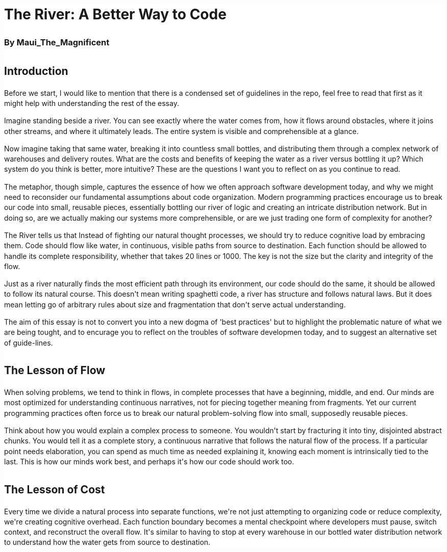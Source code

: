 # The River: A Better Way to Code
### By Maui_The_Magnificent

## Introduction
Before we start, I would like to mention that there is a condensed set of guidelines in the repo, feel free to read that first as it might help with understanding 
the rest of the essay.

Imagine standing beside a river. You can see exactly where the water comes from, how it flows around obstacles, where it joins other streams, and where it ultimately leads. The entire system is visible and comprehensible at a glance. 

Now imagine taking that same water, breaking it into countless small bottles, and distributing them through a complex network of warehouses and delivery routes. What are the costs and benefits of keeping the water as a river versus bottling it up? Which system do you think is better, more intuitive?  These are the questions I want you to reflect on as you continue to read.

The metaphor, though simple, captures the essence of how we often approach software development today, and why we might need to reconsider our fundamental assumptions about code organization. Modern programming practices encourage us to break our code into small, reusable pieces, essentially bottling our river of logic and creating an intricate distribution network. But in doing so, are we actually making our systems more comprehensible, or are we just trading one form of complexity for another? 

 The River tells us that Instead of fighting our natural thought processes, we should try to reduce cognitive load by embracing them. Code should flow like water, in continuous, visible paths from source to destination. Each function should be allowed to handle its complete responsibility, whether that takes 20 lines or 1000. The key is not the size but the clarity and integrity of the flow.

Just as a river naturally finds the most efficient path through its environment, our code should do the same, it should be allowed to follow its natural course. This doesn't mean writing spaghetti code, a river has structure and follows natural laws. But it does mean letting go of arbitrary rules about size and fragmentation that don't serve actual understanding.

The aim of this essay is not to convert you into a new dogma of 'best practices' but to highlight the problematic nature of what we are being tought, and to encurage you to reflect on the troubles of software developmen today, and to suggest an alternative set of guide-lines.

## The Lesson of Flow
When solving problems, we tend to think in flows, in complete processes that have a beginning, middle, and end. Our minds are most optimized for understanding continuous narratives, not for piecing together meaning from fragments. Yet our current programming practices often force us to break our natural problem-solving flow into small, supposedly reusable pieces.

Think about how you would explain a complex process to someone. You wouldn't start by fracturing it into tiny, disjointed abstract chunks. You would tell it as a complete story, a continuous narrative that follows the natural flow of the process. If a particular point needs elaboration, you can spend as much time as needed explaining it, knowing each moment is intrinsically tied to the last. This is how our minds work best, and perhaps it's how our code should work too.

## The Lesson of Cost
Every time we divide a natural process into separate functions, we're not just attempting to organizing code or reduce complexity, we're creating cognitive overhead. Each function boundary becomes a mental checkpoint where developers must pause, switch context, and reconstruct the overall flow. It's similar to having to stop at every warehouse in our bottled water distribution network to understand how the water gets from source to destination.
